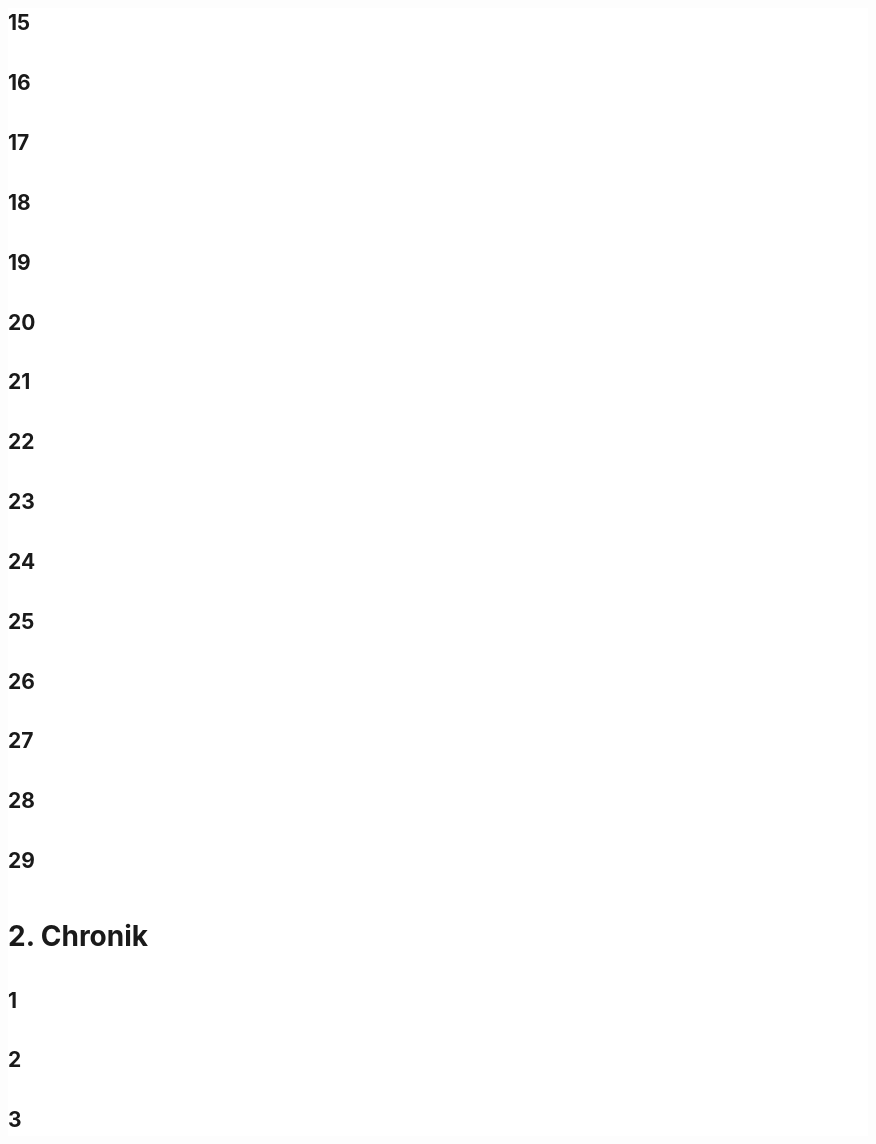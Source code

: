 ## 15

## 16

## 17

## 18

## 19

## 20

## 21

## 22

## 23

## 24

## 25

## 26

## 27

## 28

## 29

# 2. Chronik

## 1

## 2

## 3
